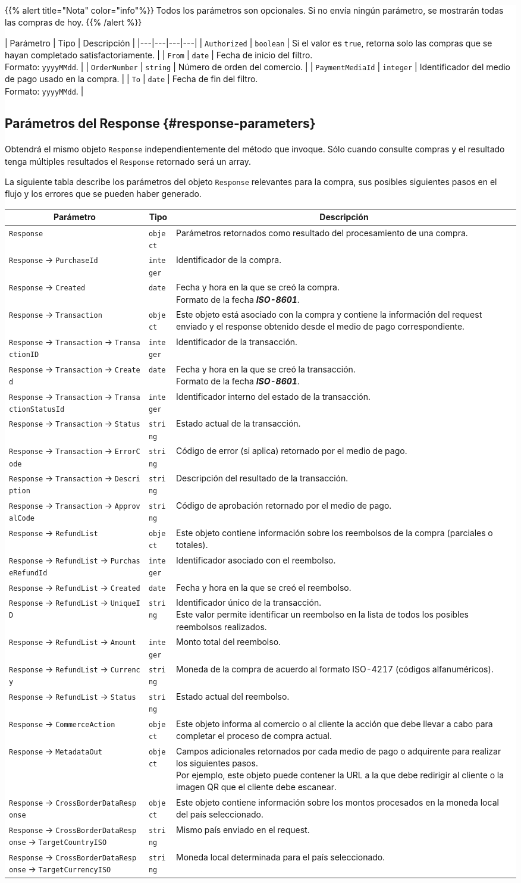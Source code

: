 {{% alert title="Nota" color="info"%}}
Todos los parámetros son opcionales. Si no envía ningún parámetro, se mostrarán todas las compras de hoy.
{{% /alert %}}

| Parámetro | Tipo | Descripción |
|---|---|---|---|
| `Authorized` | `boolean` | Si el valor es `true`, retorna solo las compras que se hayan completado satisfactoriamente. |
| `From` | `date` | Fecha de inicio del filtro.<br>Formato: `yyyyMMdd`. |
| `OrderNumber` | `string` | Número de orden del comercio. |
| `PaymentMediaId` | `integer` | Identificador del medio de pago usado en la compra. |
| `To` | `date` | Fecha de fin del filtro.<br>Formato: `yyyyMMdd`. |

## Parámetros del Response {#response-parameters}
Obtendrá el mismo objeto `Response` independientemente del método que invoque. Sólo cuando consulte compras y el resultado tenga múltiples resultados el `Response` retornado será un array.

La siguiente tabla describe los parámetros del objeto `Response` relevantes para la compra, sus posibles siguientes pasos en el flujo y los errores que se pueden haber generado.

| Parámetro | Tipo | Descripción |
|---|---|---|
| `Response` | `object` | Parámetros retornados como resultado del procesamiento de una compra. |
| `Response` → `PurchaseId` | `integer` | Identificador de la compra. |
| `Response` → `Created` | `date` | Fecha y hora en la que se creó la compra.<br>Formato de la fecha _**ISO-8601**_. | 
| `Response` → `Transaction` | `object` | Este objeto está asociado con la compra y contiene la información del request enviado y el response obtenido desde el medio de pago correspondiente. |
| `Response` → `Transaction` → `TransactionID` | `integer` | Identificador de la transacción. |
| `Response` → `Transaction` → `Created` | `date` | Fecha y hora en la que se creó la transacción.<br>Formato de la fecha _**ISO-8601**_. | 
| `Response` → `Transaction` → `TransactionStatusId` | `integer` | Identificador interno del estado de la transacción. |
| `Response` → `Transaction` → `Status` | `string` | Estado actual de la transacción. |
| `Response` → `Transaction` → `ErrorCode` | `string` | Código de error (si aplica) retornado por el medio de pago. |
| `Response` → `Transaction` → `Description` | `string` | Descripción del resultado de la transacción. |
| `Response` → `Transaction` → `ApprovalCode` | `string` | Código de aprobación retornado por el medio de pago. |
| `Response` → `RefundList` | `object` | Este objeto contiene información sobre los reembolsos de la compra (parciales o totales). |
| `Response` → `RefundList` → `PurchaseRefundId` | `integer` | Identificador asociado con el reembolso. |
| `Response` → `RefundList` → `Created` | `date` | Fecha y hora en la que se creó el reembolso. |
| `Response` → `RefundList` → `UniqueID` | `string` | Identificador único de la transacción.<br>Este valor permite identificar un reembolso en la lista de todos los posibles reembolsos realizados. |
| `Response` → `RefundList` → `Amount` | `integer` | Monto total del reembolso. |
| `Response` → `RefundList` → `Currency` | `string` | Moneda de la compra de acuerdo al formato ISO-4217 (códigos alfanuméricos). |
| `Response` → `RefundList` → `Status` | `string` | Estado actual del reembolso. |
| `Response` → `CommerceAction` | `object` | Este objeto informa al comercio o al cliente la acción que debe llevar a cabo para completar el proceso de compra actual. |
| `Response` → `MetadataOut` | `object` | Campos adicionales retornados por cada medio de pago o adquirente para realizar los siguientes pasos.<br>Por ejemplo, este objeto puede contener la URL a la que debe redirigir al cliente o la imagen QR que el cliente debe escanear. |
| `Response` → `CrossBorderDataResponse` | `object` | Este objeto contiene información sobre los montos procesados en la moneda local del país seleccionado. |
| `Response` → `CrossBorderDataResponse` → `TargetCountryISO` | `string` | Mismo país enviado en el request. |
| `Response` → `CrossBorderDataResponse` → `TargetCurrencyISO` | `string` | Moneda local determinada para el país seleccionado. |